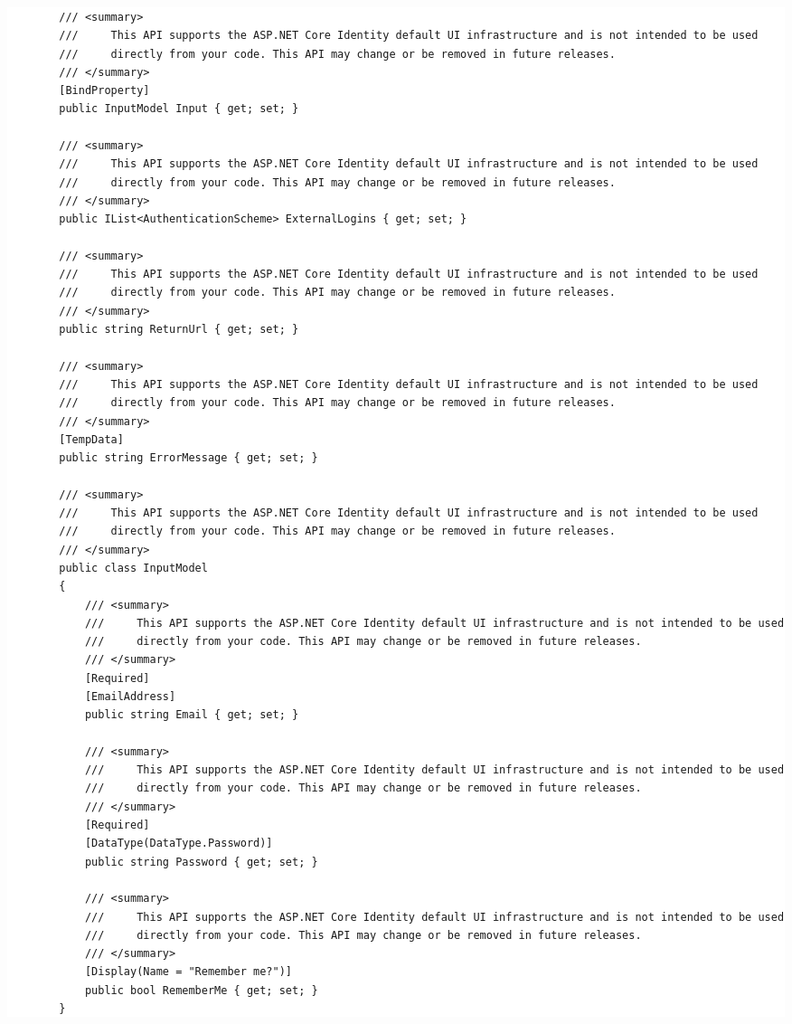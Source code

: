 ```
        /// <summary>
        ///     This API supports the ASP.NET Core Identity default UI infrastructure and is not intended to be used
        ///     directly from your code. This API may change or be removed in future releases.
        /// </summary>
        [BindProperty]
        public InputModel Input { get; set; }

        /// <summary>
        ///     This API supports the ASP.NET Core Identity default UI infrastructure and is not intended to be used
        ///     directly from your code. This API may change or be removed in future releases.
        /// </summary>
        public IList<AuthenticationScheme> ExternalLogins { get; set; }

        /// <summary>
        ///     This API supports the ASP.NET Core Identity default UI infrastructure and is not intended to be used
        ///     directly from your code. This API may change or be removed in future releases.
        /// </summary>
        public string ReturnUrl { get; set; }

        /// <summary>
        ///     This API supports the ASP.NET Core Identity default UI infrastructure and is not intended to be used
        ///     directly from your code. This API may change or be removed in future releases.
        /// </summary>
        [TempData]
        public string ErrorMessage { get; set; }

        /// <summary>
        ///     This API supports the ASP.NET Core Identity default UI infrastructure and is not intended to be used
        ///     directly from your code. This API may change or be removed in future releases.
        /// </summary>
        public class InputModel
        {
            /// <summary>
            ///     This API supports the ASP.NET Core Identity default UI infrastructure and is not intended to be used
            ///     directly from your code. This API may change or be removed in future releases.
            /// </summary>
            [Required]
            [EmailAddress]
            public string Email { get; set; }

            /// <summary>
            ///     This API supports the ASP.NET Core Identity default UI infrastructure and is not intended to be used
            ///     directly from your code. This API may change or be removed in future releases.
            /// </summary>
            [Required]
            [DataType(DataType.Password)]
            public string Password { get; set; }

            /// <summary>
            ///     This API supports the ASP.NET Core Identity default UI infrastructure and is not intended to be used
            ///     directly from your code. This API may change or be removed in future releases.
            /// </summary>
            [Display(Name = "Remember me?")]
            public bool RememberMe { get; set; }
        }
```